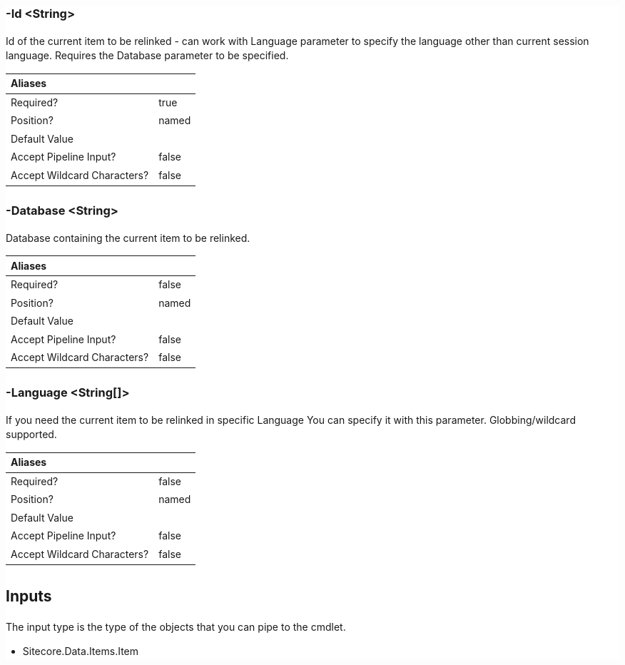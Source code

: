 ### -Id  &lt;String&gt;

Id of the current item to be relinked - can work with Language parameter to specify the language other than current session language. Requires the Database parameter to be specified.

| Aliases |  |
| :--- | :--- |
| Required? | true |
| Position? | named |
| Default Value |  |
| Accept Pipeline Input? | false |
| Accept Wildcard Characters? | false |

### -Database  &lt;String&gt;

Database containing the current item to be relinked.

| Aliases |  |
| :--- | :--- |
| Required? | false |
| Position? | named |
| Default Value |  |
| Accept Pipeline Input? | false |
| Accept Wildcard Characters? | false |

### -Language  &lt;String\[\]&gt;

If you need the current item to be relinked in specific Language You can specify it with this parameter. Globbing/wildcard supported.

| Aliases |  |
| :--- | :--- |
| Required? | false |
| Position? | named |
| Default Value |  |
| Accept Pipeline Input? | false |
| Accept Wildcard Characters? | false |

## Inputs

The input type is the type of the objects that you can pipe to the cmdlet.

* Sitecore.Data.Items.Item 
